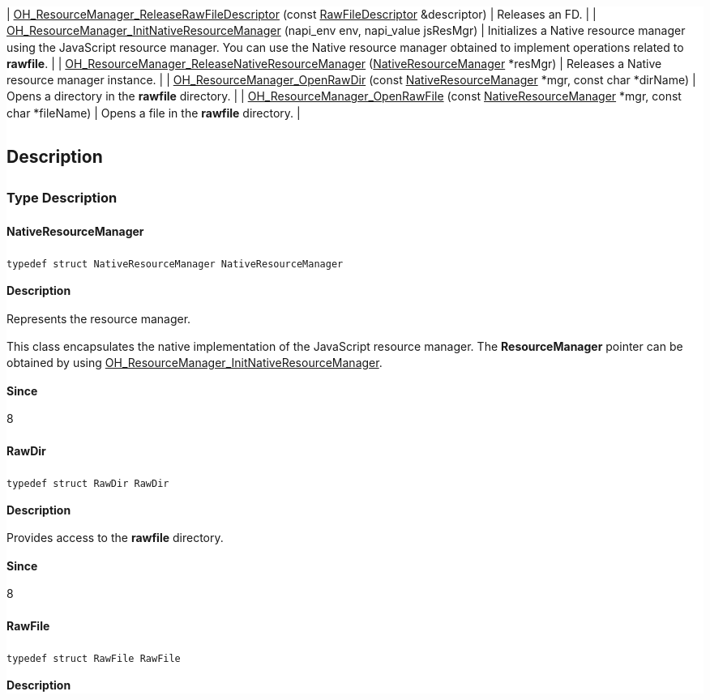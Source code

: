 | [OH_ResourceManager_ReleaseRawFileDescriptor](#oh_resourcemanager_releaserawfiledescriptor) (const [RawFileDescriptor](_raw_file_descriptor.md) &amp;descriptor) | Releases an FD.                                               |
| [OH_ResourceManager_InitNativeResourceManager](#oh_resourcemanager_initnativeresourcemanager) (napi_env env, napi_value jsResMgr) | Initializes a Native resource manager using the JavaScript resource manager. You can use the Native resource manager obtained to implement operations related to **rawfile**. |
| [OH_ResourceManager_ReleaseNativeResourceManager](#oh_resourcemanager_releasenativeresourcemanager) ([NativeResourceManager](#nativeresourcemanager) \*resMgr) | Releases a Native resource manager instance.                 |
| [OH_ResourceManager_OpenRawDir](#oh_resourcemanager_openrawdir) (const [NativeResourceManager](#nativeresourcemanager) \*mgr, const char \*dirName) | Opens a directory in the **rawfile** directory.              |
| [OH_ResourceManager_OpenRawFile](#oh_resourcemanager_openrawfile) (const [NativeResourceManager](#nativeresourcemanager) \*mgr, const char \*fileName) | Opens a file in the **rawfile** directory.                   |


## Description


### Type Description


#### NativeResourceManager


```
typedef struct NativeResourceManager NativeResourceManager
```

**Description**

Represents the resource manager.

This class encapsulates the native implementation of the JavaScript resource manager. The **ResourceManager** pointer can be obtained by using [OH_ResourceManager_InitNativeResourceManager](#oh_resourcemanager_initnativeresourcemanager).

**Since**

8


#### RawDir


```
typedef struct RawDir RawDir
```

**Description**

Provides access to the **rawfile** directory.

**Since**

8


#### RawFile


```
typedef struct RawFile RawFile
```

**Description**
